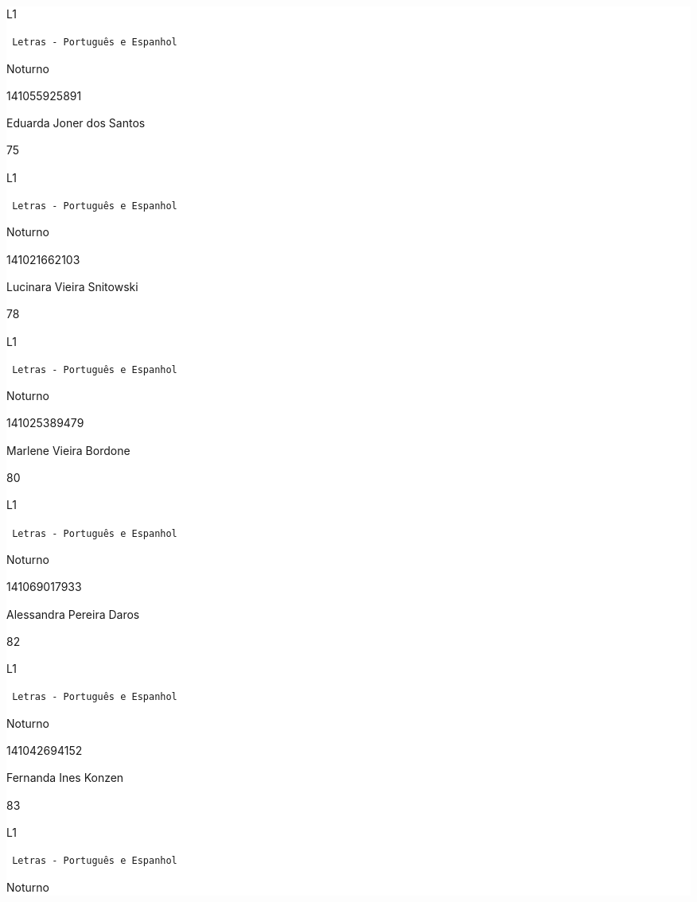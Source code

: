    L1

     Letras - Português e Espanhol

   Noturno

   141055925891

   Eduarda Joner dos Santos

   75

   L1

     Letras - Português e Espanhol

   Noturno

   141021662103

   Lucinara Vieira Snitowski

   78

   L1

     Letras - Português e Espanhol

   Noturno

   141025389479

   Marlene Vieira Bordone

   80

   L1

     Letras - Português e Espanhol

   Noturno

   141069017933

   Alessandra Pereira Daros

   82

   L1

     Letras - Português e Espanhol

   Noturno

   141042694152

   Fernanda Ines Konzen

   83

   L1

     Letras - Português e Espanhol

   Noturno
